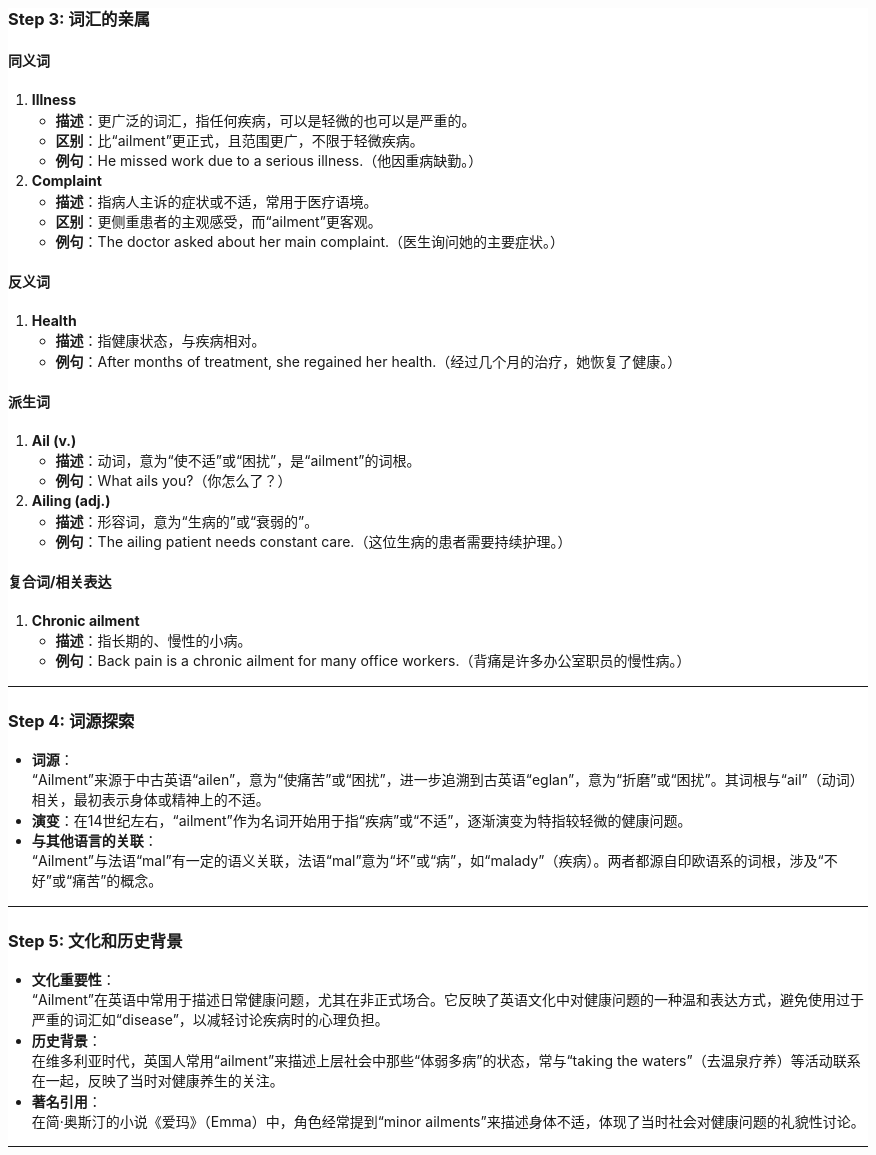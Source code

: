 
### Step 3: 词汇的亲属

#### 同义词
1. **Illness**  
   - **描述**：更广泛的词汇，指任何疾病，可以是轻微的也可以是严重的。  
   - **区别**：比“ailment”更正式，且范围更广，不限于轻微疾病。  
   - **例句**：He missed work due to a serious illness.（他因重病缺勤。）
2. **Complaint**  
   - **描述**：指病人主诉的症状或不适，常用于医疗语境。  
   - **区别**：更侧重患者的主观感受，而“ailment”更客观。  
   - **例句**：The doctor asked about her main complaint.（医生询问她的主要症状。）

#### 反义词
1. **Health**  
   - **描述**：指健康状态，与疾病相对。  
   - **例句**：After months of treatment, she regained her health.（经过几个月的治疗，她恢复了健康。）

#### 派生词
1. **Ail (v.)**  
   - **描述**：动词，意为“使不适”或“困扰”，是“ailment”的词根。  
   - **例句**：What ails you?（你怎么了？）
2. **Ailing (adj.)**  
   - **描述**：形容词，意为“生病的”或“衰弱的”。  
   - **例句**：The ailing patient needs constant care.（这位生病的患者需要持续护理。）

#### 复合词/相关表达
1. **Chronic ailment**  
   - **描述**：指长期的、慢性的小病。  
   - **例句**：Back pain is a chronic ailment for many office workers.（背痛是许多办公室职员的慢性病。）

---

### Step 4: 词源探索

- **词源**：  
  “Ailment”来源于中古英语“ailen”，意为“使痛苦”或“困扰”，进一步追溯到古英语“eglan”，意为“折磨”或“困扰”。其词根与“ail”（动词）相关，最初表示身体或精神上的不适。
- **演变**：在14世纪左右，“ailment”作为名词开始用于指“疾病”或“不适”，逐渐演变为特指较轻微的健康问题。
- **与其他语言的关联**：  
  “Ailment”与法语“mal”有一定的语义关联，法语“mal”意为“坏”或“病”，如“malady”（疾病）。两者都源自印欧语系的词根，涉及“不好”或“痛苦”的概念。

---

### Step 5: 文化和历史背景

- **文化重要性**：  
  “Ailment”在英语中常用于描述日常健康问题，尤其在非正式场合。它反映了英语文化中对健康问题的一种温和表达方式，避免使用过于严重的词汇如“disease”，以减轻讨论疾病时的心理负担。
- **历史背景**：  
  在维多利亚时代，英国人常用“ailment”来描述上层社会中那些“体弱多病”的状态，常与“taking the waters”（去温泉疗养）等活动联系在一起，反映了当时对健康养生的关注。
- **著名引用**：  
  在简·奥斯汀的小说《爱玛》（Emma）中，角色经常提到“minor ailments”来描述身体不适，体现了当时社会对健康问题的礼貌性讨论。

---